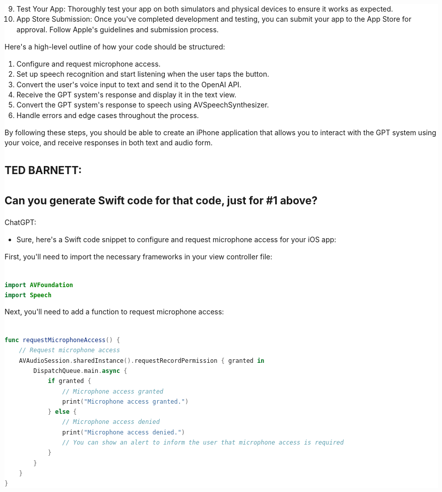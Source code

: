 9. Test Your App: Thoroughly test your app on both simulators and physical devices to ensure it works as expected. 
10. App Store Submission: Once you've completed development and testing, you can submit your app to the App Store for approval. Follow Apple's guidelines and submission process.

Here's a high-level outline of how your code should be structured:
1. Configure and request microphone access.
2. Set up speech recognition and start listening when the user taps the button.
3. Convert the user's voice input to text and send it to the OpenAI API.
4. Receive the GPT system's response and display it in the text view.
5. Convert the GPT system's response to speech using AVSpeechSynthesizer.
6. Handle errors and edge cases throughout the process.

By following these steps, you should be able to create an iPhone application that allows you to interact with the GPT system using your voice, and receive responses in both text and audio form.

## TED BARNETT: 
## Can you generate Swift code for that code, just for #1 above?

ChatGPT: 
- Sure, here's a Swift code snippet to configure and request microphone access for your iOS app:

First, you'll need to import the necessary frameworks in your view controller file:

```swift

import AVFoundation
import Speech
```



Next, you'll need to add a function to request microphone access:

```swift

func requestMicrophoneAccess() {
    // Request microphone access
    AVAudioSession.sharedInstance().requestRecordPermission { granted in
        DispatchQueue.main.async {
            if granted {
                // Microphone access granted
                print("Microphone access granted.")
            } else {
                // Microphone access denied
                print("Microphone access denied.")
                // You can show an alert to inform the user that microphone access is required
            }
        }
    }
}
```

